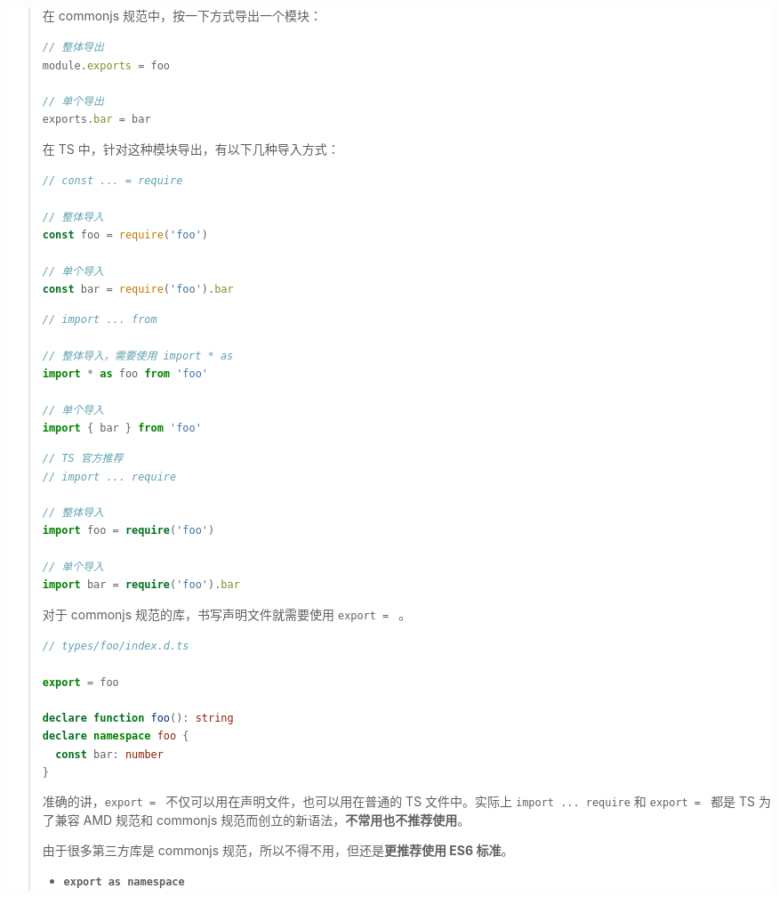   >   在 commonjs 规范中，按一下方式导出一个模块：
  >
  >   ``` typescript
  >   // 整体导出
  >   module.exports = foo
  >   
  >   // 单个导出
  >   exports.bar = bar
  >   ```
  >
  >   在 TS 中，针对这种模块导出，有以下几种导入方式：
  >
  >   ``` typescript
  >   // const ... = require
  >   
  >   // 整体导入
  >   const foo = require('foo')
  >   
  >   // 单个导入
  >   const bar = require('foo').bar
  >   ```
  >
  >   ``` typescript
  >   // import ... from
  >   
  >   // 整体导入，需要使用 import * as 
  >   import * as foo from 'foo'
  >   
  >   // 单个导入
  >   import { bar } from 'foo'
  >   ```
  >
  >   ``` typescript
  >   // TS 官方推荐
  >   // import ... require 
  >   
  >   // 整体导入
  >   import foo = require('foo')
  >   
  >   // 单个导入
  >   import bar = require('foo').bar
  >   ```
  >
  >   对于 commonjs 规范的库，书写声明文件就需要使用 `export = ` 。
  >
  >   ``` typescript
  >   // types/foo/index.d.ts
  >   
  >   export = foo
  >   
  >   declare function foo(): string
  >   declare namespace foo {
  >     const bar: number
  >   }
  >   ```
  >
  >   准确的讲，`export = ` 不仅可以用在声明文件，也可以用在普通的 TS 文件中。实际上 `import ... require` 和 `export = ` 都是 TS 为了兼容 AMD 规范和 commonjs 规范而创立的新语法，**不常用也不推荐使用**。
  >
  >   由于很多第三方库是 commonjs 规范，所以不得不用，但还是**更推荐使用 ES6 标准**。
  >
  > - **`export as namespace`**
  >